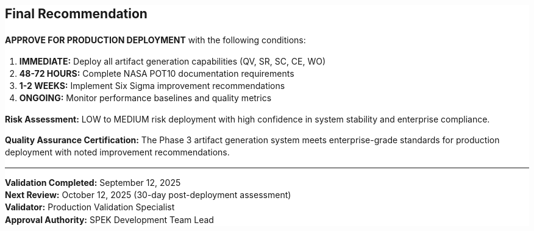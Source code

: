 ## Final Recommendation

**APPROVE FOR PRODUCTION DEPLOYMENT** with the following conditions:

1. **IMMEDIATE:** Deploy all artifact generation capabilities (QV, SR, SC, CE, WO)
2. **48-72 HOURS:** Complete NASA POT10 documentation requirements
3. **1-2 WEEKS:** Implement Six Sigma improvement recommendations
4. **ONGOING:** Monitor performance baselines and quality metrics

**Risk Assessment:** LOW to MEDIUM risk deployment with high confidence in system stability and enterprise compliance.

**Quality Assurance Certification:** The Phase 3 artifact generation system meets enterprise-grade standards for production deployment with noted improvement recommendations.

---

**Validation Completed:** September 12, 2025  
**Next Review:** October 12, 2025 (30-day post-deployment assessment)  
**Validator:** Production Validation Specialist  
**Approval Authority:** SPEK Development Team Lead